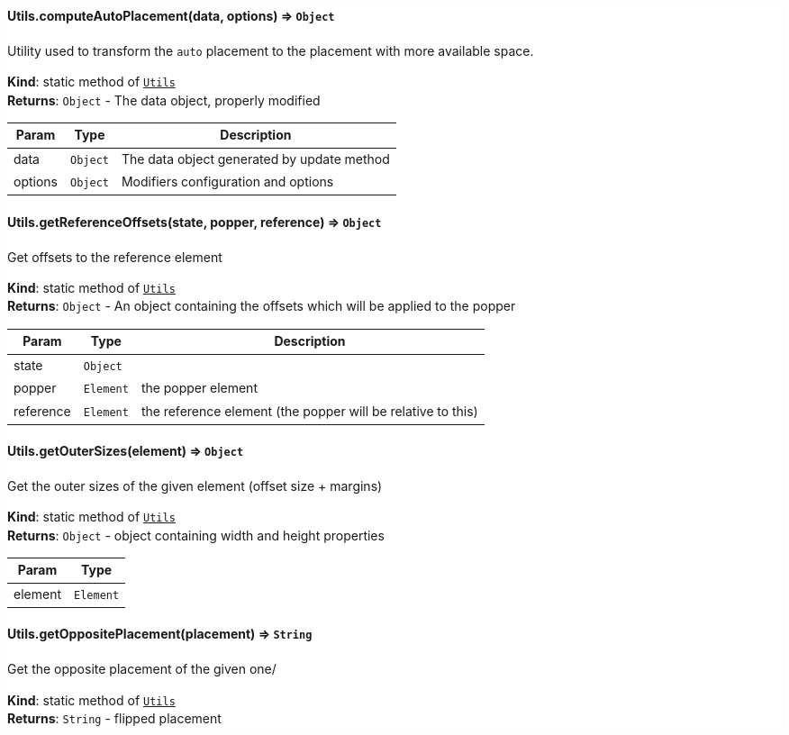 <a name="Popper.Utils.computeAutoPlacement"></a>

#### Utils.computeAutoPlacement(data, options) ⇒ <code>Object</code>
Utility used to transform the `auto` placement to the placement with more
available space.

**Kind**: static method of <code>[Utils](#Popper.Utils)</code>  
**Returns**: <code>Object</code> - The data object, properly modified  

| Param | Type | Description |
| --- | --- | --- |
| data | <code>Object</code> | The data object generated by update method |
| options | <code>Object</code> | Modifiers configuration and options |

<a name="Popper.Utils.getReferenceOffsets"></a>

#### Utils.getReferenceOffsets(state, popper, reference) ⇒ <code>Object</code>
Get offsets to the reference element

**Kind**: static method of <code>[Utils](#Popper.Utils)</code>  
**Returns**: <code>Object</code> - An object containing the offsets which will be applied to the popper  

| Param | Type | Description |
| --- | --- | --- |
| state | <code>Object</code> |  |
| popper | <code>Element</code> | the popper element |
| reference | <code>Element</code> | the reference element (the popper will be relative to this) |

<a name="Popper.Utils.getOuterSizes"></a>

#### Utils.getOuterSizes(element) ⇒ <code>Object</code>
Get the outer sizes of the given element (offset size + margins)

**Kind**: static method of <code>[Utils](#Popper.Utils)</code>  
**Returns**: <code>Object</code> - object containing width and height properties  

| Param | Type |
| --- | --- |
| element | <code>Element</code> | 

<a name="Popper.Utils.getOppositePlacement"></a>

#### Utils.getOppositePlacement(placement) ⇒ <code>String</code>
Get the opposite placement of the given one/

**Kind**: static method of <code>[Utils](#Popper.Utils)</code>  
**Returns**: <code>String</code> - flipped placement  
